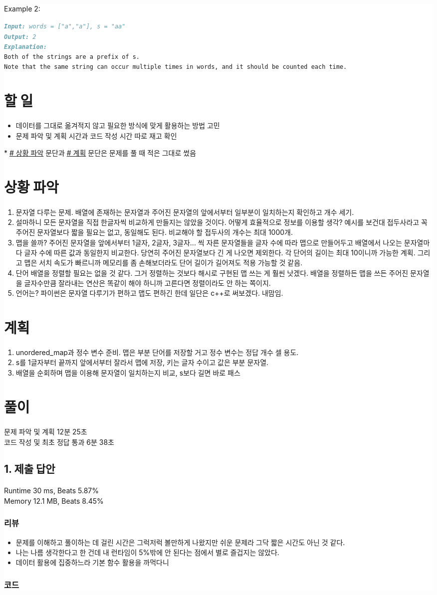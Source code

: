 Example 2:  

```md
Input: words = ["a","a"], s = "aa"
Output: 2
Explanation:
Both of the strings are a prefix of s. 
Note that the same string can occur multiple times in words, and it should be counted each time.
```

# 할 일
* 데이터를 그대로 옮겨적지 않고 필요한 방식에 맞게 활용하는 방법 고민
* 문제 파악 및 계획 시간과 코드 작성 시간 따로 재고 확인  

\* [# 상황 파악](#상황-파악) 문단과 [# 계획](#계획) 문단은 문제를 풀 때 적은 그대로 썼음

# 상황 파악
1. 문자열 다루는 문제. 배열에 존재하는 문자열과 주어진 문자열의 앞에서부터 일부분이 일치하는지 확인하고 개수 세기.
2. 설마하니 모든 문자열을 직접 한글자씩 비교하게 만들지는 않았을 것이다. 어떻게 효율적으로 정보를 이용할 생각? 예시를 보건대 접두사라고 꼭 주어진 문자열보다 짧을 필요는 없고, 동일해도 된다. 비교해야 할 접두사의 개수는 최대 1000개.
3. 맵을 쓸까? 주어진 문자열을 앞에서부터 1글자, 2글자, 3글자... 씩 자른 문자열들을 글자 수에 따라 맵으로 만들어두고 배열에서 나오는 문자열마다 글자 수에 따른 값과 동일한지 비교한다. 당연히 주어진 문자열보다 긴 게 나오면 제외한다. 각 단어의 길이는 최대 10이니까 가능한 계획. 그리고 맵은 서치 속도가 빠르니까 메모리를 좀 손해보더라도 단어 길이가 길어져도 적용 가능할 것 같음.
4. 단어 배열을 정렬할 필요는 없을 것 같다. 그거 정렬하는 것보다 해시로 구현된 맵 쓰는 게 훨씬 낫겠다. 배열을 정렬하든 맵을 쓰든 주어진 문자열을 글자수만큼 잘라내는 연산은 똑같이 해야 하니까 고른다면 정렬이라도 안 하는 쪽이지.
5. 언어는? 파이썬은 문자열 다루기가 편하고 맵도 편하긴 한데 일단은 c++로 써보겠다. 내맘임.

# 계획
1. unordered_map과 정수 변수 준비. 맵은 부분 단어를 저장할 거고 정수 변수는 정답 개수 셀 용도.
2. s를 1글자부터 끝까지 앞에서부터 잘라서 맵에 저장, 키는 글자 수이고 값은 부분 문자열.
3. 배열을 순회하며 맵을 이용해 문자열이 일치하는지 비교, s보다 길면 바로 패스

# 풀이
문제 파악 및 계획 12분 25초  
코드 작성 및 최초 정답 통과 6분 38초  

## 1. 제출 답안
Runtime 30 ms, Beats 5.87%  
Memory 12.1 MB, Beats 8.45%  

### 리뷰
- 문제를 이해하고 풀이하는 데 걸린 시간은 그럭저럭 볼만하게 나왔지만 쉬운 문제라 그닥 짧은 시간도 아닌 것 같다.
- 나는 나름 생각한다고 한 건데 내 런타임이 5%밖에 안 된다는 점에서 별로 즐겁지는 않았다.
- 데이터 활용에 집중하느라 기본 함수 활용을 까먹다니

### 코드
